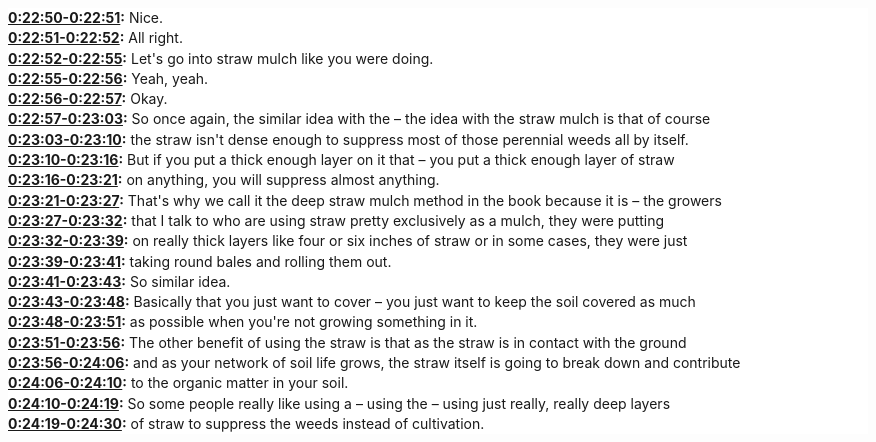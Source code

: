 **[0:22:50-0:22:51](https://regenerativeskills.com/abundantedge-the-definitive-guide-to-no-till-organic-farming-part-2-with-andrew-mefferd-author-of-the-organic-no-till-farming-revolution-105/#t=0:22:50):**  Nice.  
**[0:22:51-0:22:52](https://regenerativeskills.com/abundantedge-the-definitive-guide-to-no-till-organic-farming-part-2-with-andrew-mefferd-author-of-the-organic-no-till-farming-revolution-105/#t=0:22:51):**  All right.  
**[0:22:52-0:22:55](https://regenerativeskills.com/abundantedge-the-definitive-guide-to-no-till-organic-farming-part-2-with-andrew-mefferd-author-of-the-organic-no-till-farming-revolution-105/#t=0:22:52):**  Let's go into straw mulch like you were doing.  
**[0:22:55-0:22:56](https://regenerativeskills.com/abundantedge-the-definitive-guide-to-no-till-organic-farming-part-2-with-andrew-mefferd-author-of-the-organic-no-till-farming-revolution-105/#t=0:22:55):**  Yeah, yeah.  
**[0:22:56-0:22:57](https://regenerativeskills.com/abundantedge-the-definitive-guide-to-no-till-organic-farming-part-2-with-andrew-mefferd-author-of-the-organic-no-till-farming-revolution-105/#t=0:22:56):**  Okay.  
**[0:22:57-0:23:03](https://regenerativeskills.com/abundantedge-the-definitive-guide-to-no-till-organic-farming-part-2-with-andrew-mefferd-author-of-the-organic-no-till-farming-revolution-105/#t=0:22:57):**  So once again, the similar idea with the – the idea with the straw mulch is that of course  
**[0:23:03-0:23:10](https://regenerativeskills.com/abundantedge-the-definitive-guide-to-no-till-organic-farming-part-2-with-andrew-mefferd-author-of-the-organic-no-till-farming-revolution-105/#t=0:23:03):**  the straw isn't dense enough to suppress most of those perennial weeds all by itself.  
**[0:23:10-0:23:16](https://regenerativeskills.com/abundantedge-the-definitive-guide-to-no-till-organic-farming-part-2-with-andrew-mefferd-author-of-the-organic-no-till-farming-revolution-105/#t=0:23:10):**  But if you put a thick enough layer on it that – you put a thick enough layer of straw  
**[0:23:16-0:23:21](https://regenerativeskills.com/abundantedge-the-definitive-guide-to-no-till-organic-farming-part-2-with-andrew-mefferd-author-of-the-organic-no-till-farming-revolution-105/#t=0:23:16):**  on anything, you will suppress almost anything.  
**[0:23:21-0:23:27](https://regenerativeskills.com/abundantedge-the-definitive-guide-to-no-till-organic-farming-part-2-with-andrew-mefferd-author-of-the-organic-no-till-farming-revolution-105/#t=0:23:21):**  That's why we call it the deep straw mulch method in the book because it is – the growers  
**[0:23:27-0:23:32](https://regenerativeskills.com/abundantedge-the-definitive-guide-to-no-till-organic-farming-part-2-with-andrew-mefferd-author-of-the-organic-no-till-farming-revolution-105/#t=0:23:27):**  that I talk to who are using straw pretty exclusively as a mulch, they were putting  
**[0:23:32-0:23:39](https://regenerativeskills.com/abundantedge-the-definitive-guide-to-no-till-organic-farming-part-2-with-andrew-mefferd-author-of-the-organic-no-till-farming-revolution-105/#t=0:23:32):**  on really thick layers like four or six inches of straw or in some cases, they were just  
**[0:23:39-0:23:41](https://regenerativeskills.com/abundantedge-the-definitive-guide-to-no-till-organic-farming-part-2-with-andrew-mefferd-author-of-the-organic-no-till-farming-revolution-105/#t=0:23:39):**  taking round bales and rolling them out.  
**[0:23:41-0:23:43](https://regenerativeskills.com/abundantedge-the-definitive-guide-to-no-till-organic-farming-part-2-with-andrew-mefferd-author-of-the-organic-no-till-farming-revolution-105/#t=0:23:41):**  So similar idea.  
**[0:23:43-0:23:48](https://regenerativeskills.com/abundantedge-the-definitive-guide-to-no-till-organic-farming-part-2-with-andrew-mefferd-author-of-the-organic-no-till-farming-revolution-105/#t=0:23:43):**  Basically that you just want to cover – you just want to keep the soil covered as much  
**[0:23:48-0:23:51](https://regenerativeskills.com/abundantedge-the-definitive-guide-to-no-till-organic-farming-part-2-with-andrew-mefferd-author-of-the-organic-no-till-farming-revolution-105/#t=0:23:48):**  as possible when you're not growing something in it.  
**[0:23:51-0:23:56](https://regenerativeskills.com/abundantedge-the-definitive-guide-to-no-till-organic-farming-part-2-with-andrew-mefferd-author-of-the-organic-no-till-farming-revolution-105/#t=0:23:51):**  The other benefit of using the straw is that as the straw is in contact with the ground  
**[0:23:56-0:24:06](https://regenerativeskills.com/abundantedge-the-definitive-guide-to-no-till-organic-farming-part-2-with-andrew-mefferd-author-of-the-organic-no-till-farming-revolution-105/#t=0:23:56):**  and as your network of soil life grows, the straw itself is going to break down and contribute  
**[0:24:06-0:24:10](https://regenerativeskills.com/abundantedge-the-definitive-guide-to-no-till-organic-farming-part-2-with-andrew-mefferd-author-of-the-organic-no-till-farming-revolution-105/#t=0:24:06):**  to the organic matter in your soil.  
**[0:24:10-0:24:19](https://regenerativeskills.com/abundantedge-the-definitive-guide-to-no-till-organic-farming-part-2-with-andrew-mefferd-author-of-the-organic-no-till-farming-revolution-105/#t=0:24:10):**  So some people really like using a – using the – using just really, really deep layers  
**[0:24:19-0:24:30](https://regenerativeskills.com/abundantedge-the-definitive-guide-to-no-till-organic-farming-part-2-with-andrew-mefferd-author-of-the-organic-no-till-farming-revolution-105/#t=0:24:19):**  of straw to suppress the weeds instead of cultivation.  